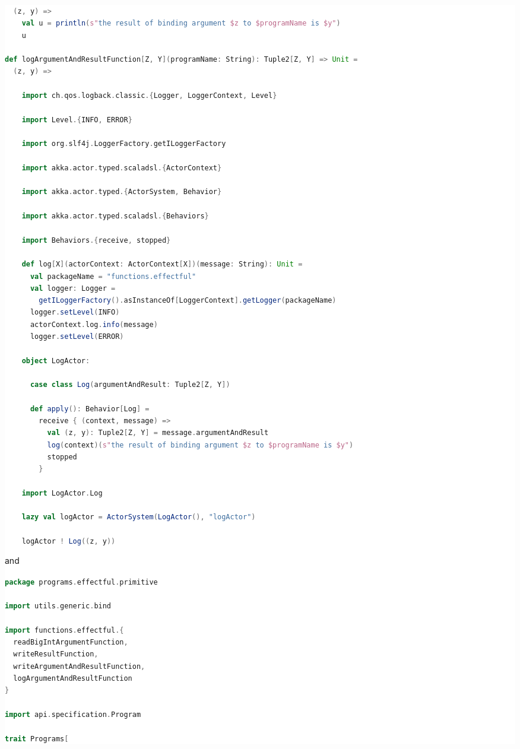 ```scala
  (z, y) =>
    val u = println(s"the result of binding argument $z to $programName is $y")
    u

def logArgumentAndResultFunction[Z, Y](programName: String): Tuple2[Z, Y] => Unit =
  (z, y) =>

    import ch.qos.logback.classic.{Logger, LoggerContext, Level}

    import Level.{INFO, ERROR}

    import org.slf4j.LoggerFactory.getILoggerFactory

    import akka.actor.typed.scaladsl.{ActorContext}

    import akka.actor.typed.{ActorSystem, Behavior}

    import akka.actor.typed.scaladsl.{Behaviors}

    import Behaviors.{receive, stopped}

    def log[X](actorContext: ActorContext[X])(message: String): Unit =
      val packageName = "functions.effectful"
      val logger: Logger =
        getILoggerFactory().asInstanceOf[LoggerContext].getLogger(packageName)
      logger.setLevel(INFO)
      actorContext.log.info(message)
      logger.setLevel(ERROR)

    object LogActor:

      case class Log(argumentAndResult: Tuple2[Z, Y])

      def apply(): Behavior[Log] =
        receive { (context, message) =>
          val (z, y): Tuple2[Z, Y] = message.argumentAndResult
          log(context)(s"the result of binding argument $z to $programName is $y")
          stopped
        }

    import LogActor.Log

    lazy val logActor = ActorSystem(LogActor(), "logActor")

    logActor ! Log((z, y))
```

and

```scala
package programs.effectful.primitive

import utils.generic.bind

import functions.effectful.{
  readBigIntArgumentFunction,
  writeResultFunction,
  writeArgumentAndResultFunction,
  logArgumentAndResultFunction
}

import api.specification.Program

trait Programs[
```